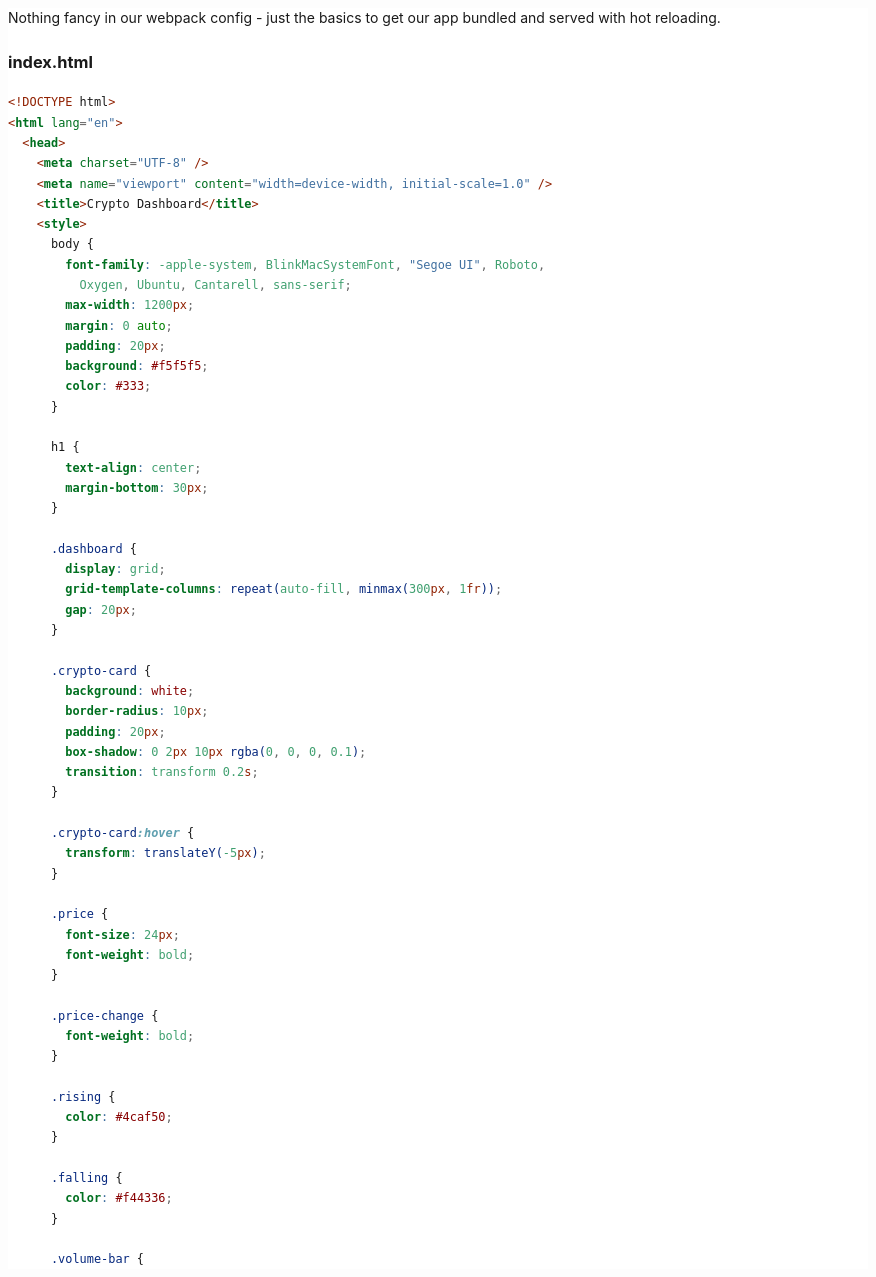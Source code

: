 Nothing fancy in our webpack config - just the basics to get our app bundled and served with hot reloading.

### index.html

```html
<!DOCTYPE html>
<html lang="en">
  <head>
    <meta charset="UTF-8" />
    <meta name="viewport" content="width=device-width, initial-scale=1.0" />
    <title>Crypto Dashboard</title>
    <style>
      body {
        font-family: -apple-system, BlinkMacSystemFont, "Segoe UI", Roboto,
          Oxygen, Ubuntu, Cantarell, sans-serif;
        max-width: 1200px;
        margin: 0 auto;
        padding: 20px;
        background: #f5f5f5;
        color: #333;
      }

      h1 {
        text-align: center;
        margin-bottom: 30px;
      }

      .dashboard {
        display: grid;
        grid-template-columns: repeat(auto-fill, minmax(300px, 1fr));
        gap: 20px;
      }

      .crypto-card {
        background: white;
        border-radius: 10px;
        padding: 20px;
        box-shadow: 0 2px 10px rgba(0, 0, 0, 0.1);
        transition: transform 0.2s;
      }

      .crypto-card:hover {
        transform: translateY(-5px);
      }

      .price {
        font-size: 24px;
        font-weight: bold;
      }

      .price-change {
        font-weight: bold;
      }

      .rising {
        color: #4caf50;
      }

      .falling {
        color: #f44336;
      }

      .volume-bar {
```